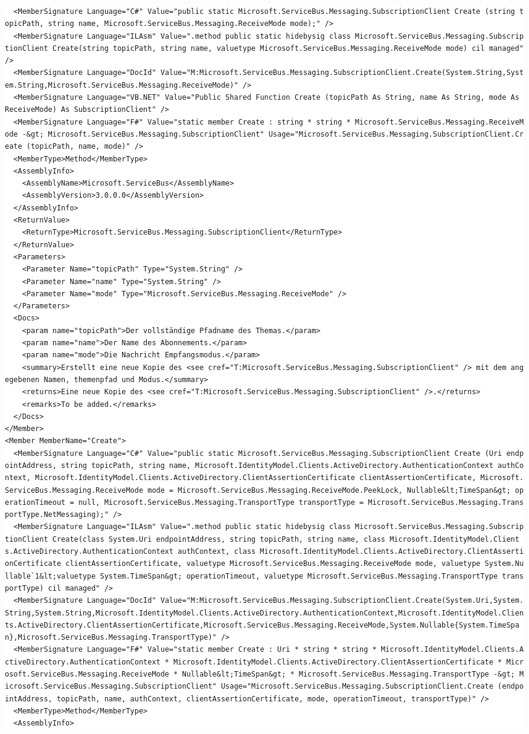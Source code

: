      <MemberSignature Language="C#" Value="public static Microsoft.ServiceBus.Messaging.SubscriptionClient Create (string topicPath, string name, Microsoft.ServiceBus.Messaging.ReceiveMode mode);" />
      <MemberSignature Language="ILAsm" Value=".method public static hidebysig class Microsoft.ServiceBus.Messaging.SubscriptionClient Create(string topicPath, string name, valuetype Microsoft.ServiceBus.Messaging.ReceiveMode mode) cil managed" />
      <MemberSignature Language="DocId" Value="M:Microsoft.ServiceBus.Messaging.SubscriptionClient.Create(System.String,System.String,Microsoft.ServiceBus.Messaging.ReceiveMode)" />
      <MemberSignature Language="VB.NET" Value="Public Shared Function Create (topicPath As String, name As String, mode As ReceiveMode) As SubscriptionClient" />
      <MemberSignature Language="F#" Value="static member Create : string * string * Microsoft.ServiceBus.Messaging.ReceiveMode -&gt; Microsoft.ServiceBus.Messaging.SubscriptionClient" Usage="Microsoft.ServiceBus.Messaging.SubscriptionClient.Create (topicPath, name, mode)" />
      <MemberType>Method</MemberType>
      <AssemblyInfo>
        <AssemblyName>Microsoft.ServiceBus</AssemblyName>
        <AssemblyVersion>3.0.0.0</AssemblyVersion>
      </AssemblyInfo>
      <ReturnValue>
        <ReturnType>Microsoft.ServiceBus.Messaging.SubscriptionClient</ReturnType>
      </ReturnValue>
      <Parameters>
        <Parameter Name="topicPath" Type="System.String" />
        <Parameter Name="name" Type="System.String" />
        <Parameter Name="mode" Type="Microsoft.ServiceBus.Messaging.ReceiveMode" />
      </Parameters>
      <Docs>
        <param name="topicPath">Der vollständige Pfadname des Themas.</param>
        <param name="name">Der Name des Abonnements.</param>
        <param name="mode">Die Nachricht Empfangsmodus.</param>
        <summary>Erstellt eine neue Kopie des <see cref="T:Microsoft.ServiceBus.Messaging.SubscriptionClient" /> mit dem angegebenen Namen, themenpfad und Modus.</summary>
        <returns>Eine neue Kopie des <see cref="T:Microsoft.ServiceBus.Messaging.SubscriptionClient" />.</returns>
        <remarks>To be added.</remarks>
      </Docs>
    </Member>
    <Member MemberName="Create">
      <MemberSignature Language="C#" Value="public static Microsoft.ServiceBus.Messaging.SubscriptionClient Create (Uri endpointAddress, string topicPath, string name, Microsoft.IdentityModel.Clients.ActiveDirectory.AuthenticationContext authContext, Microsoft.IdentityModel.Clients.ActiveDirectory.ClientAssertionCertificate clientAssertionCertificate, Microsoft.ServiceBus.Messaging.ReceiveMode mode = Microsoft.ServiceBus.Messaging.ReceiveMode.PeekLock, Nullable&lt;TimeSpan&gt; operationTimeout = null, Microsoft.ServiceBus.Messaging.TransportType transportType = Microsoft.ServiceBus.Messaging.TransportType.NetMessaging);" />
      <MemberSignature Language="ILAsm" Value=".method public static hidebysig class Microsoft.ServiceBus.Messaging.SubscriptionClient Create(class System.Uri endpointAddress, string topicPath, string name, class Microsoft.IdentityModel.Clients.ActiveDirectory.AuthenticationContext authContext, class Microsoft.IdentityModel.Clients.ActiveDirectory.ClientAssertionCertificate clientAssertionCertificate, valuetype Microsoft.ServiceBus.Messaging.ReceiveMode mode, valuetype System.Nullable`1&lt;valuetype System.TimeSpan&gt; operationTimeout, valuetype Microsoft.ServiceBus.Messaging.TransportType transportType) cil managed" />
      <MemberSignature Language="DocId" Value="M:Microsoft.ServiceBus.Messaging.SubscriptionClient.Create(System.Uri,System.String,System.String,Microsoft.IdentityModel.Clients.ActiveDirectory.AuthenticationContext,Microsoft.IdentityModel.Clients.ActiveDirectory.ClientAssertionCertificate,Microsoft.ServiceBus.Messaging.ReceiveMode,System.Nullable{System.TimeSpan},Microsoft.ServiceBus.Messaging.TransportType)" />
      <MemberSignature Language="F#" Value="static member Create : Uri * string * string * Microsoft.IdentityModel.Clients.ActiveDirectory.AuthenticationContext * Microsoft.IdentityModel.Clients.ActiveDirectory.ClientAssertionCertificate * Microsoft.ServiceBus.Messaging.ReceiveMode * Nullable&lt;TimeSpan&gt; * Microsoft.ServiceBus.Messaging.TransportType -&gt; Microsoft.ServiceBus.Messaging.SubscriptionClient" Usage="Microsoft.ServiceBus.Messaging.SubscriptionClient.Create (endpointAddress, topicPath, name, authContext, clientAssertionCertificate, mode, operationTimeout, transportType)" />
      <MemberType>Method</MemberType>
      <AssemblyInfo>